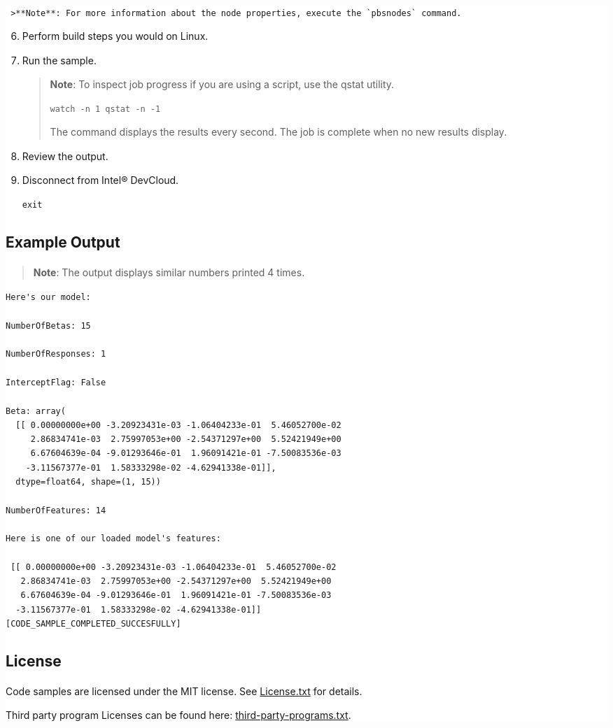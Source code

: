      >**Note**: For more information about the node properties, execute the `pbsnodes` command.

6. Perform build steps you would on Linux.
7. Run the sample.

   > **Note**: To inspect job progress if you are using a script, use the qstat utility.
   > ```
   > watch -n 1 qstat -n -1
   > ```
   > The command displays the results every second. The job is complete when no new results display.

8. Review the output.
9. Disconnect from Intel® DevCloud.
	```
	exit
	```

## Example Output

>**Note**: The output displays similar numbers printed 4 times.

```
Here's our model:

NumberOfBetas: 15

NumberOfResponses: 1

InterceptFlag: False

Beta: array(
  [[ 0.00000000e+00 -3.20923431e-03 -1.06404233e-01  5.46052700e-02
     2.86834741e-03  2.75997053e+00 -2.54371297e+00  5.52421949e+00
     6.67604639e-04 -9.01293646e-01  1.96091421e-01 -7.50083536e-03
    -3.11567377e-01  1.58333298e-02 -4.62941338e-01]],
  dtype=float64, shape=(1, 15))

NumberOfFeatures: 14

Here is one of our loaded model's features:

 [[ 0.00000000e+00 -3.20923431e-03 -1.06404233e-01  5.46052700e-02
   2.86834741e-03  2.75997053e+00 -2.54371297e+00  5.52421949e+00
   6.67604639e-04 -9.01293646e-01  1.96091421e-01 -7.50083536e-03
  -3.11567377e-01  1.58333298e-02 -4.62941338e-01]]
[CODE_SAMPLE_COMPLETED_SUCCESFULLY]
```

## License

Code samples are licensed under the MIT license. See
[License.txt](https://github.com/oneapi-src/oneAPI-samples/blob/master/License.txt) for details.

Third party program Licenses can be found here: [third-party-programs.txt](https://github.com/oneapi-src/oneAPI-samples/blob/master/third-party-programs.txt).